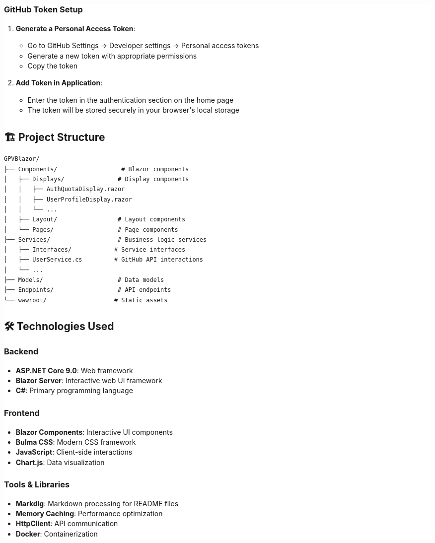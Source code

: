 ### GitHub Token Setup

1. **Generate a Personal Access Token**:

   - Go to GitHub Settings → Developer settings → Personal access tokens
   - Generate a new token with appropriate permissions
   - Copy the token

2. **Add Token in Application**:

   - Enter the token in the authentication section on the home page
   - The token will be stored securely in your browser's local storage

## 🏗️ Project Structure

```text
GPVBlazor/
├── Components/                  # Blazor components
│   ├── Displays/               # Display components
│   │   ├── AuthQuotaDisplay.razor
│   │   ├── UserProfileDisplay.razor
│   │   └── ...
│   ├── Layout/                 # Layout components
│   └── Pages/                  # Page components
├── Services/                   # Business logic services
│   ├── Interfaces/            # Service interfaces
│   ├── UserService.cs         # GitHub API interactions
│   └── ...
├── Models/                     # Data models
├── Endpoints/                  # API endpoints
└── wwwroot/                   # Static assets
```

## 🛠️ Technologies Used

### Backend

- **ASP.NET Core 9.0**: Web framework
- **Blazor Server**: Interactive web UI framework
- **C#**: Primary programming language

### Frontend

- **Blazor Components**: Interactive UI components
- **Bulma CSS**: Modern CSS framework
- **JavaScript**: Client-side interactions
- **Chart.js**: Data visualization

### Tools & Libraries

- **Markdig**: Markdown processing for README files
- **Memory Caching**: Performance optimization
- **HttpClient**: API communication
- **Docker**: Containerization
